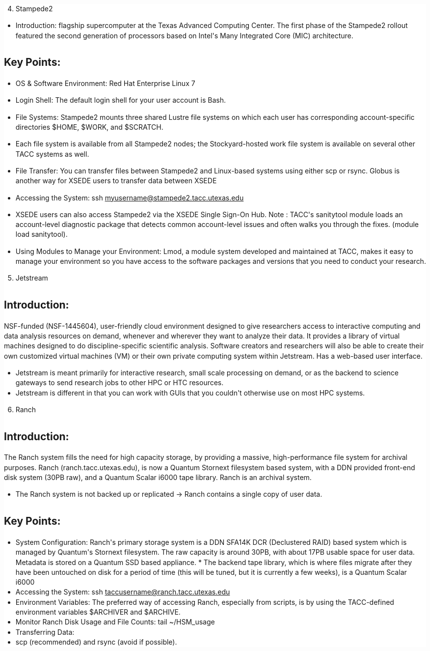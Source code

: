 4. Stampede2

* Introduction: flagship supercomputer at the Texas Advanced Computing Center. The first phase of the Stampede2 rollout featured the second generation of processors based on Intel's Many Integrated Core (MIC) architecture.

## Key Points:

* OS & Software Environment: Red Hat Enterprise Linux 7
* Login Shell: The default login shell for your user account is Bash.
* File Systems:
  Stampede2 mounts three shared Lustre file systems on which each user has corresponding account-specific directories $HOME, $WORK, and $SCRATCH.
* Each file system is available from all Stampede2 nodes; the Stockyard-hosted work file system is
  available on several other TACC systems as well.
* File Transfer: You can transfer files between Stampede2 and Linux-based systems using either scp
  or rsync.  Globus is another way for XSEDE users to transfer data between XSEDE

* Accessing the System: ssh myusername@stampede2.tacc.utexas.edu
* XSEDE users can also access Stampede2 via the XSEDE Single Sign-On Hub.
Note : TACC's sanitytool module loads an account-level diagnostic package that detects common account-level issues and often walks you through the fixes. (module load sanitytool).
* Using Modules to Manage your Environment: Lmod, a module system developed and maintained at TACC, makes it easy to manage your environment so you have access to the software packages and versions that you need to conduct your research.

5. Jetstream

## Introduction:  
NSF-funded (NSF-1445604), user-friendly cloud environment designed to give researchers access to interactive computing and data analysis resources on demand, whenever and wherever they want to analyze their data.
It provides a library of virtual machines designed to do discipline-specific scientific analysis. Software creators and researchers will also be able to create their own customized virtual machines (VM) or their own private computing system within Jetstream.
Has a web-based user interface.
* Jetstream is meant primarily for interactive research, small scale processing on demand, or as the backend to science gateways to send research jobs to other HPC or HTC resources.
* Jetstream is different in that you can work with GUIs that you couldn't otherwise use on most HPC systems.


6. Ranch

## Introduction:
The Ranch system fills the need for high capacity storage, by providing a massive, high-performance file system for archival purposes. Ranch (ranch.tacc.utexas.edu), is now a Quantum Stornext filesystem based system, with a DDN provided front-end disk system (30PB raw), and a Quantum Scalar i6000 tape library. Ranch is an archival system.
* The Ranch system is not backed up or replicated -> Ranch contains a single copy of user data.

## Key Points:
* System Configuration: Ranch's primary storage system is a DDN SFA14K DCR (Declustered RAID) based system which is managed by Quantum's Stornext filesystem. The raw capacity is around 30PB, with about 17PB usable space for user data. Metadata is stored on a Quantum SSD based appliance. * The backend tape library, which is where files migrate after they have been untouched on disk for a period of time (this will be tuned, but it is currently a few weeks), is a Quantum Scalar i6000
* Accessing the System: ssh taccusername@ranch.tacc.utexas.edu
* Environment Variables: The preferred way of accessing Ranch, especially from scripts, is by using the TACC-defined environment variables $ARCHIVER and $ARCHIVE.
* Monitor Ranch Disk Usage and File Counts: tail ~/HSM_usage
* Transferring Data:
* scp (recommended) and rsync (avoid if possible).